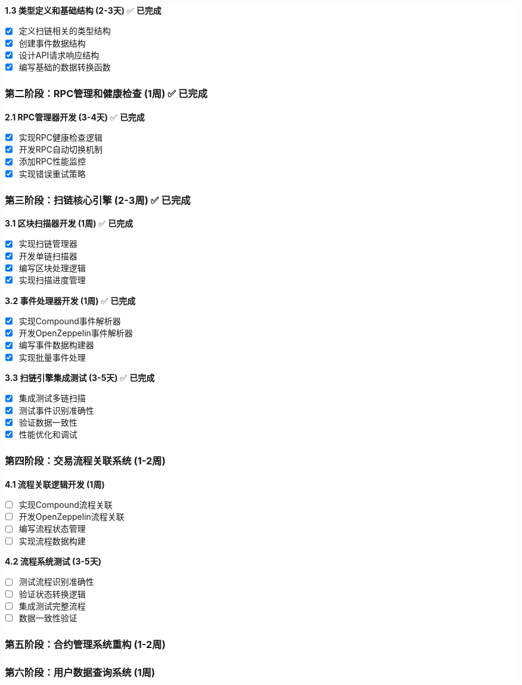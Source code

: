 **1.3 类型定义和基础结构 (2-3天)** ✅ **已完成**
- [x] 定义扫链相关的类型结构
- [x] 创建事件数据结构
- [x] 设计API请求响应结构
- [x] 编写基础的数据转换函数

### 第二阶段：RPC管理和健康检查 (1周) ✅ **已完成**

**2.1 RPC管理器开发 (3-4天)** ✅ **已完成**
- [x] 实现RPC健康检查逻辑
- [x] 开发RPC自动切换机制
- [x] 添加RPC性能监控
- [x] 实现错误重试策略

### 第三阶段：扫链核心引擎 (2-3周) ✅ **已完成**

**3.1 区块扫描器开发 (1周)** ✅ **已完成**
- [x] 实现扫链管理器
- [x] 开发单链扫描器
- [x] 编写区块处理逻辑
- [x] 实现扫描进度管理

**3.2 事件处理器开发 (1周)** ✅ **已完成**
- [x] 实现Compound事件解析器
- [x] 开发OpenZeppelin事件解析器
- [x] 编写事件数据构建器
- [x] 实现批量事件处理

**3.3 扫链引擎集成测试 (3-5天)** ✅ **已完成**
- [x] 集成测试多链扫描
- [x] 测试事件识别准确性
- [x] 验证数据一致性
- [x] 性能优化和调试

### 第四阶段：交易流程关联系统 (1-2周)

**4.1 流程关联逻辑开发 (1周)**
- [ ] 实现Compound流程关联
- [ ] 开发OpenZeppelin流程关联
- [ ] 编写流程状态管理
- [ ] 实现流程数据构建

**4.2 流程系统测试 (3-5天)**
- [ ] 测试流程识别准确性
- [ ] 验证状态转换逻辑
- [ ] 集成测试完整流程
- [ ] 数据一致性验证

### 第五阶段：合约管理系统重构 (1-2周)



### 第六阶段：用户数据查询系统 (1周)
